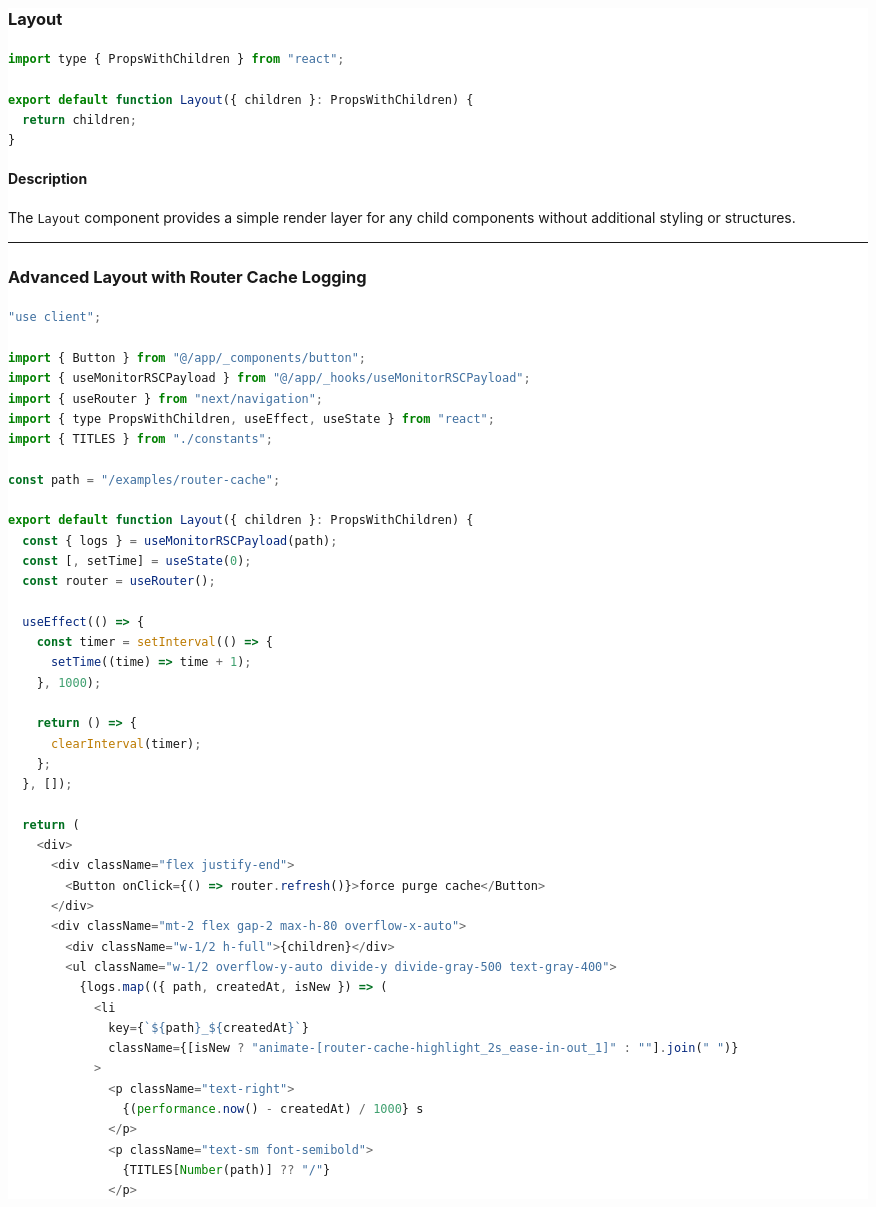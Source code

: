 
### Layout

```javascript
import type { PropsWithChildren } from "react";

export default function Layout({ children }: PropsWithChildren) {
  return children;
}
```

#### Description
The `Layout` component provides a simple render layer for any child components without additional styling or structures.

---

### Advanced Layout with Router Cache Logging

```javascript
"use client";

import { Button } from "@/app/_components/button";
import { useMonitorRSCPayload } from "@/app/_hooks/useMonitorRSCPayload";
import { useRouter } from "next/navigation";
import { type PropsWithChildren, useEffect, useState } from "react";
import { TITLES } from "./constants";

const path = "/examples/router-cache";

export default function Layout({ children }: PropsWithChildren) {
  const { logs } = useMonitorRSCPayload(path);
  const [, setTime] = useState(0);
  const router = useRouter();

  useEffect(() => {
    const timer = setInterval(() => {
      setTime((time) => time + 1);
    }, 1000);

    return () => {
      clearInterval(timer);
    };
  }, []);

  return (
    <div>
      <div className="flex justify-end">
        <Button onClick={() => router.refresh()}>force purge cache</Button>
      </div>
      <div className="mt-2 flex gap-2 max-h-80 overflow-x-auto">
        <div className="w-1/2 h-full">{children}</div>
        <ul className="w-1/2 overflow-y-auto divide-y divide-gray-500 text-gray-400">
          {logs.map(({ path, createdAt, isNew }) => (
            <li
              key={`${path}_${createdAt}`}
              className={[isNew ? "animate-[router-cache-highlight_2s_ease-in-out_1]" : ""].join(" ")}
            >
              <p className="text-right">
                {(performance.now() - createdAt) / 1000} s
              </p>
              <p className="text-sm font-semibold">
                {TITLES[Number(path)] ?? "/"}
              </p>
```
